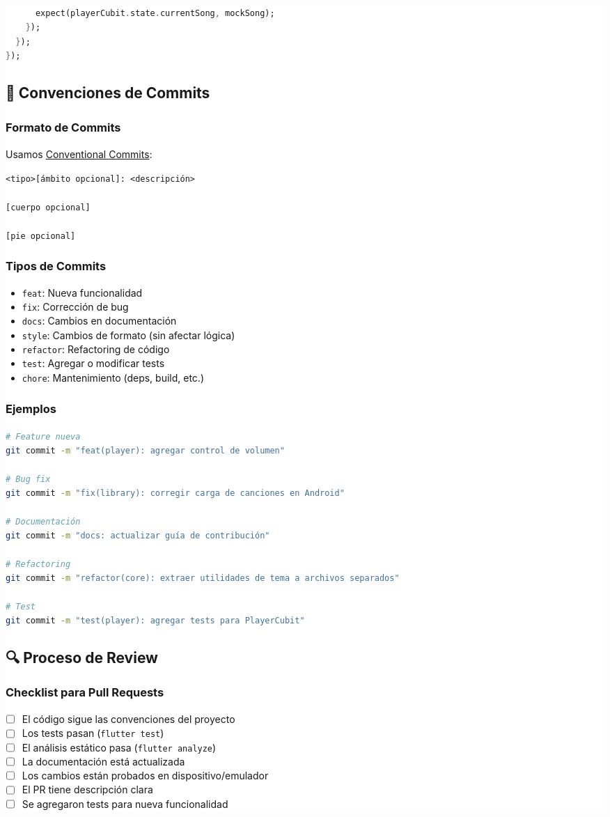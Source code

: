 ```dart
      expect(playerCubit.state.currentSong, mockSong);
    });
  });
});
```

## 📏 Convenciones de Commits

### Formato de Commits
Usamos [Conventional Commits](https://www.conventionalcommits.org/):

```
<tipo>[ámbito opcional]: <descripción>

[cuerpo opcional]

[pie opcional]
```

### Tipos de Commits
- `feat`: Nueva funcionalidad
- `fix`: Corrección de bug
- `docs`: Cambios en documentación
- `style`: Cambios de formato (sin afectar lógica)
- `refactor`: Refactoring de código
- `test`: Agregar o modificar tests
- `chore`: Mantenimiento (deps, build, etc.)

### Ejemplos
```bash
# Feature nueva
git commit -m "feat(player): agregar control de volumen"

# Bug fix
git commit -m "fix(library): corregir carga de canciones en Android"

# Documentación
git commit -m "docs: actualizar guía de contribución"

# Refactoring
git commit -m "refactor(core): extraer utilidades de tema a archivos separados"

# Test
git commit -m "test(player): agregar tests para PlayerCubit"
```

## 🔍 Proceso de Review

### Checklist para Pull Requests
- [ ] El código sigue las convenciones del proyecto
- [ ] Los tests pasan (`flutter test`)
- [ ] El análisis estático pasa (`flutter analyze`)
- [ ] La documentación está actualizada
- [ ] Los cambios están probados en dispositivo/emulador
- [ ] El PR tiene descripción clara
- [ ] Se agregaron tests para nueva funcionalidad
